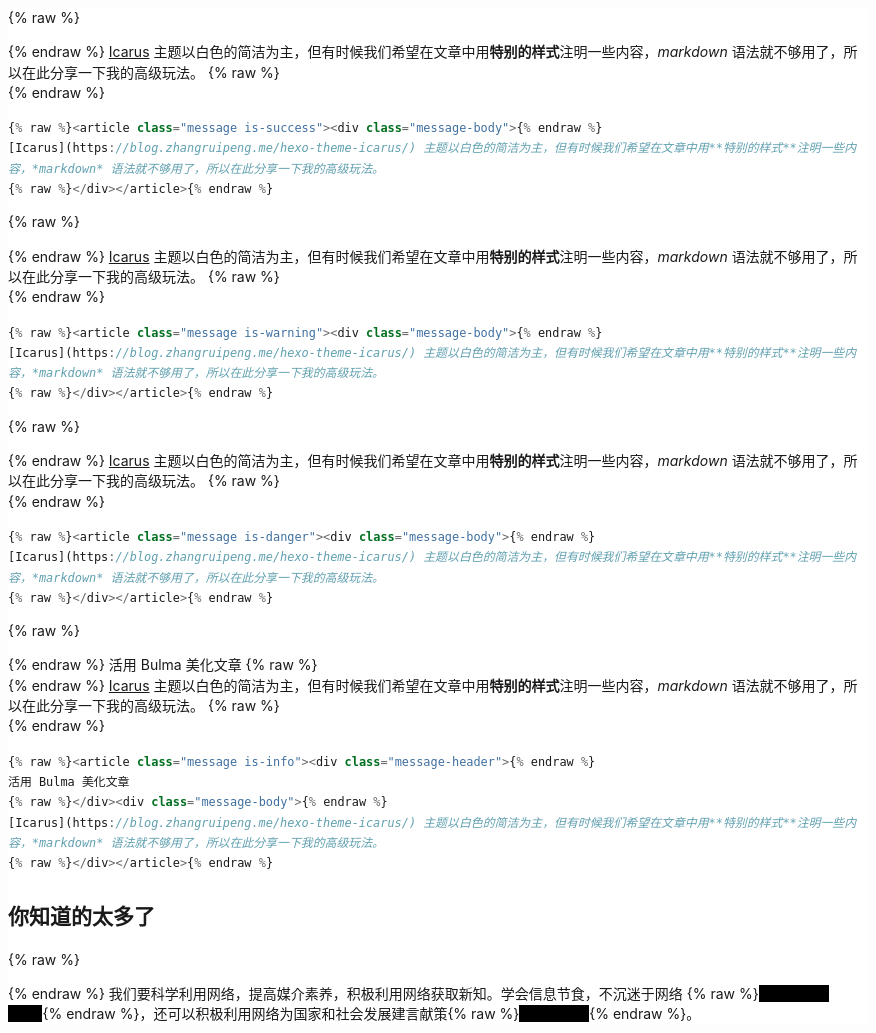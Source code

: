 {% raw %}<article class="message is-success"><div class="message-body">{% endraw %}
[Icarus](https://blog.zhangruipeng.me/hexo-theme-icarus/) 主题以白色的简洁为主，但有时候我们希望在文章中用**特别的样式**注明一些内容，*markdown* 语法就不够用了，所以在此分享一下我的高级玩法。
{% raw %}</div></article>{% endraw %}

``` js 点击展开代码>folded
{% raw %}<article class="message is-success"><div class="message-body">{% endraw %}
[Icarus](https://blog.zhangruipeng.me/hexo-theme-icarus/) 主题以白色的简洁为主，但有时候我们希望在文章中用**特别的样式**注明一些内容，*markdown* 语法就不够用了，所以在此分享一下我的高级玩法。
{% raw %}</div></article>{% endraw %}
```

{% raw %}<article class="message is-warning"><div class="message-body">{% endraw %}
[Icarus](https://blog.zhangruipeng.me/hexo-theme-icarus/) 主题以白色的简洁为主，但有时候我们希望在文章中用**特别的样式**注明一些内容，*markdown* 语法就不够用了，所以在此分享一下我的高级玩法。
{% raw %}</div></article>{% endraw %}

``` js 点击展开代码>folded
{% raw %}<article class="message is-warning"><div class="message-body">{% endraw %}
[Icarus](https://blog.zhangruipeng.me/hexo-theme-icarus/) 主题以白色的简洁为主，但有时候我们希望在文章中用**特别的样式**注明一些内容，*markdown* 语法就不够用了，所以在此分享一下我的高级玩法。
{% raw %}</div></article>{% endraw %}
```

{% raw %}<article class="message is-danger"><div class="message-body">{% endraw %}
[Icarus](https://blog.zhangruipeng.me/hexo-theme-icarus/) 主题以白色的简洁为主，但有时候我们希望在文章中用**特别的样式**注明一些内容，*markdown* 语法就不够用了，所以在此分享一下我的高级玩法。
{% raw %}</div></article>{% endraw %}

``` js 点击展开代码>folded
{% raw %}<article class="message is-danger"><div class="message-body">{% endraw %}
[Icarus](https://blog.zhangruipeng.me/hexo-theme-icarus/) 主题以白色的简洁为主，但有时候我们希望在文章中用**特别的样式**注明一些内容，*markdown* 语法就不够用了，所以在此分享一下我的高级玩法。
{% raw %}</div></article>{% endraw %}
```

{% raw %}<article class="message is-info"><div class="message-header">{% endraw %}
活用 Bulma 美化文章
{% raw %}</div><div class="message-body">{% endraw %}
[Icarus](https://blog.zhangruipeng.me/hexo-theme-icarus/) 主题以白色的简洁为主，但有时候我们希望在文章中用**特别的样式**注明一些内容，*markdown* 语法就不够用了，所以在此分享一下我的高级玩法。
{% raw %}</div></article>{% endraw %}

``` js 点击展开代码>folded
{% raw %}<article class="message is-info"><div class="message-header">{% endraw %}
活用 Bulma 美化文章
{% raw %}</div><div class="message-body">{% endraw %}
[Icarus](https://blog.zhangruipeng.me/hexo-theme-icarus/) 主题以白色的简洁为主，但有时候我们希望在文章中用**特别的样式**注明一些内容，*markdown* 语法就不够用了，所以在此分享一下我的高级玩法。
{% raw %}</div></article>{% endraw %}
```

## 你知道的太多了

{% raw %}
<style type="text/css">
.heimu { color: #000; background-color: #000; }
.heimu:hover { color: #fff; }
</style>
{% endraw %}
我们要科学利用网络，提高媒介素养，积极利用网络获取新知。学会信息节食，不沉迷于网络 {% raw %}<span class="heimu">就像我一样2333</span>{% endraw %}，还可以积极利用网络为国家和社会发展建言献策{% raw %}<span class="heimu">我就参加过</span>{% endraw %}。
